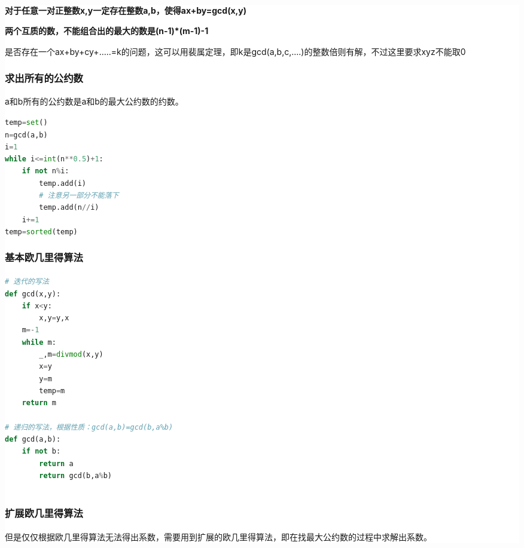 **对于任意一对正整数x,y一定存在整数a,b，使得ax+by=gcd(x,y)**

**两个互质的数，不能组合出的最大的数是(n-1)*(m-1)-1**

是否存在一个ax+by+cy+.....=k的问题，这可以用裴属定理，即k是gcd(a,b,c,....)的整数倍则有解，不过这里要求xyz不能取0



### 求出所有的公约数

a和b所有的公约数是a和b的最大公约数的约数。

```python
temp=set()
n=gcd(a,b)
i=1
while i<=int(n**0.5)+1:
    if not n%i:
        temp.add(i)
        # 注意另一部分不能落下	
        temp.add(n//i)
    i+=1
temp=sorted(temp)
```





### 基本欧几里得算法

```python
# 迭代的写法
def gcd(x,y):
    if x<y:
        x,y=y,x
    m=-1
    while m:
        _,m=divmod(x,y)
        x=y
        y=m
        temp=m
    return m

# 递归的写法，根据性质：gcd(a,b)=gcd(b,a%b)
def gcd(a,b):
	if not b:
		return a
        return gcd(b,a%b)
    
```



### 扩展欧几里得算法

但是仅仅根据欧几里得算法无法得出系数，需要用到扩展的欧几里得算法，即在找最大公约数的过程中求解出系数。
